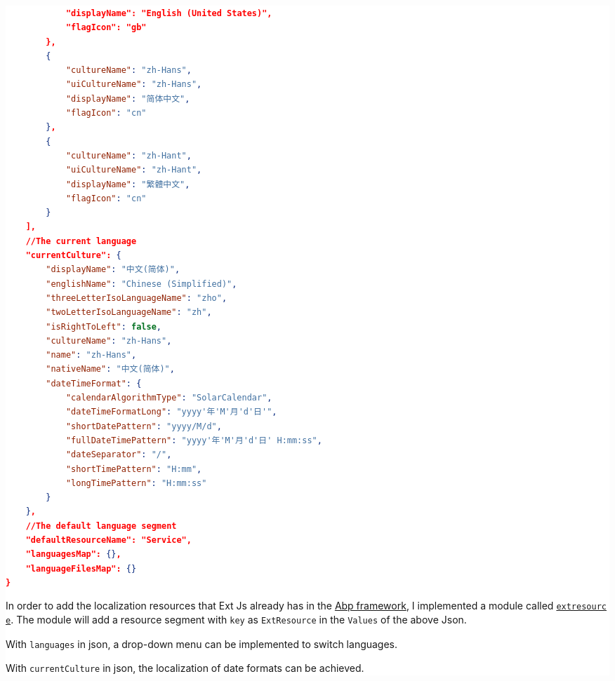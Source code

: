 ```json
            "displayName": "English (United States)",
            "flagIcon": "gb"
        },
        {
            "cultureName": "zh-Hans",
            "uiCultureName": "zh-Hans",
            "displayName": "简体中文",
            "flagIcon": "cn"
        },
        {
            "cultureName": "zh-Hant",
            "uiCultureName": "zh-Hant",
            "displayName": "繁體中文",
            "flagIcon": "cn"
        }
    ],
    //The current language
    "currentCulture": {
        "displayName": "中文(简体)",
        "englishName": "Chinese (Simplified)",
        "threeLetterIsoLanguageName": "zho",
        "twoLetterIsoLanguageName": "zh",
        "isRightToLeft": false,
        "cultureName": "zh-Hans",
        "name": "zh-Hans",
        "nativeName": "中文(简体)",
        "dateTimeFormat": {
            "calendarAlgorithmType": "SolarCalendar",
            "dateTimeFormatLong": "yyyy'年'M'月'd'日'",
            "shortDatePattern": "yyyy/M/d",
            "fullDateTimePattern": "yyyy'年'M'月'd'日' H:mm:ss",
            "dateSeparator": "/",
            "shortTimePattern": "H:mm",
            "longTimePattern": "H:mm:ss"
        }
    },
    //The default language segment
    "defaultResourceName": "Service",
    "languagesMap": {},
    "languageFilesMap": {}
}
```

In order to add the localization resources that Ext Js already has in the [Abp framework](https://www.abp.io/), I implemented a module called [`extresource`](https://github.com/tianxiaode/GenericAbp/tree/master/src/modules/extresource/src). The module will add a resource segment with `key` as `ExtResource` in the `Values` of the above Json.

With `languages` in json, a drop-down menu can be implemented to switch languages.

With `currentCulture` in json, the localization of date formats can be achieved.
